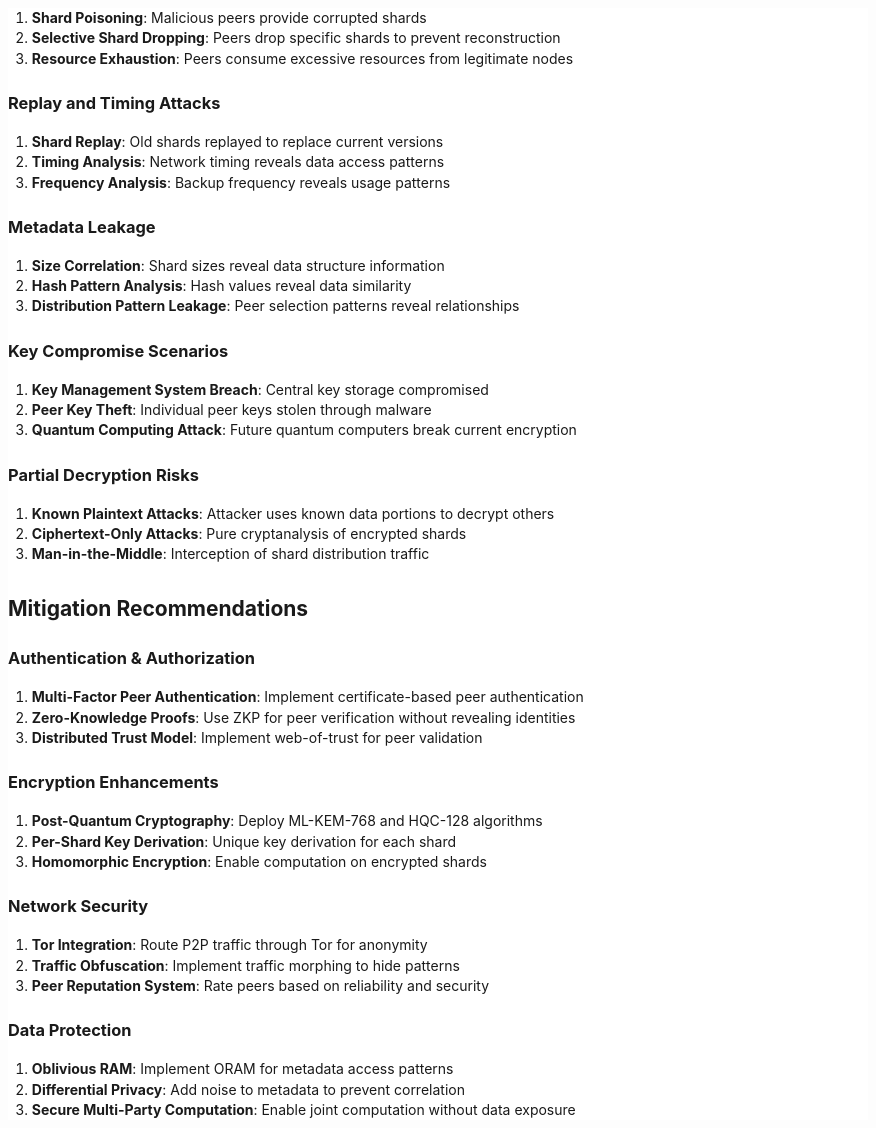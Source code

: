 1. **Shard Poisoning**: Malicious peers provide corrupted shards
2. **Selective Shard Dropping**: Peers drop specific shards to prevent reconstruction
3. **Resource Exhaustion**: Peers consume excessive resources from legitimate nodes

### Replay and Timing Attacks

1. **Shard Replay**: Old shards replayed to replace current versions
2. **Timing Analysis**: Network timing reveals data access patterns
3. **Frequency Analysis**: Backup frequency reveals usage patterns

### Metadata Leakage

1. **Size Correlation**: Shard sizes reveal data structure information
2. **Hash Pattern Analysis**: Hash values reveal data similarity
3. **Distribution Pattern Leakage**: Peer selection patterns reveal relationships

### Key Compromise Scenarios

1. **Key Management System Breach**: Central key storage compromised
2. **Peer Key Theft**: Individual peer keys stolen through malware
3. **Quantum Computing Attack**: Future quantum computers break current encryption

### Partial Decryption Risks

1. **Known Plaintext Attacks**: Attacker uses known data portions to decrypt others
2. **Ciphertext-Only Attacks**: Pure cryptanalysis of encrypted shards
3. **Man-in-the-Middle**: Interception of shard distribution traffic

## Mitigation Recommendations

### Authentication & Authorization

1. **Multi-Factor Peer Authentication**: Implement certificate-based peer authentication
2. **Zero-Knowledge Proofs**: Use ZKP for peer verification without revealing identities
3. **Distributed Trust Model**: Implement web-of-trust for peer validation

### Encryption Enhancements

1. **Post-Quantum Cryptography**: Deploy ML-KEM-768 and HQC-128 algorithms
2. **Per-Shard Key Derivation**: Unique key derivation for each shard
3. **Homomorphic Encryption**: Enable computation on encrypted shards

### Network Security

1. **Tor Integration**: Route P2P traffic through Tor for anonymity
2. **Traffic Obfuscation**: Implement traffic morphing to hide patterns
3. **Peer Reputation System**: Rate peers based on reliability and security

### Data Protection

1. **Oblivious RAM**: Implement ORAM for metadata access patterns
2. **Differential Privacy**: Add noise to metadata to prevent correlation
3. **Secure Multi-Party Computation**: Enable joint computation without data exposure
